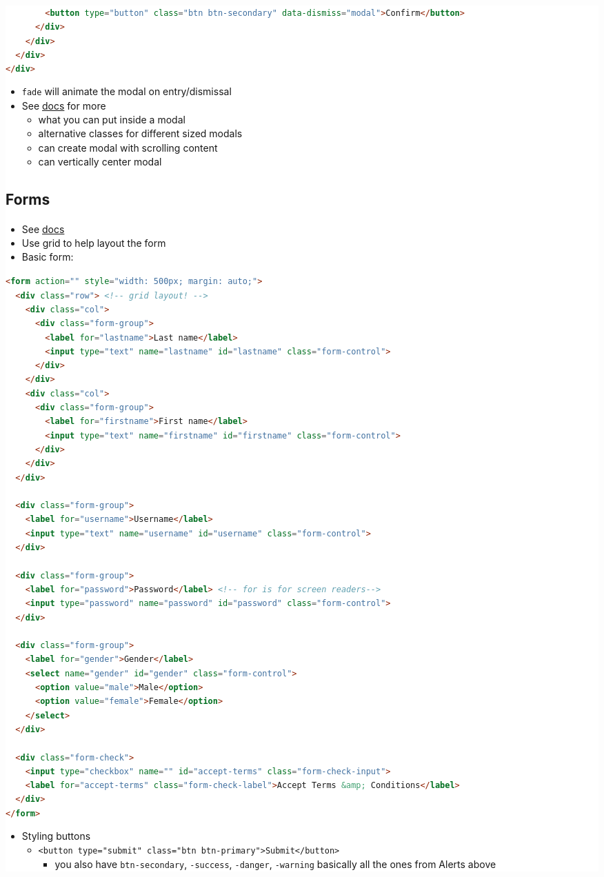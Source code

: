 ```html
        <button type="button" class="btn btn-secondary" data-dismiss="modal">Confirm</button>
      </div>
    </div>
  </div>
</div>
```
- `fade` will animate the modal on entry/dismissal
- See [docs](https://getbootstrap.com/docs/4.0/components/modal/) for more
  - what you can put inside a modal
  - alternative classes for different sized modals
  - can create modal with scrolling content
  - can vertically center modal

## Forms

- See [docs](https://getbootstrap.com/docs/4.0/components/forms/)
- Use grid to help layout the form
- Basic form:
```html
<form action="" style="width: 500px; margin: auto;">
  <div class="row"> <!-- grid layout! -->
    <div class="col">
      <div class="form-group">
        <label for="lastname">Last name</label>
        <input type="text" name="lastname" id="lastname" class="form-control">
      </div>
    </div>
    <div class="col">
      <div class="form-group">
        <label for="firstname">First name</label>
        <input type="text" name="firstname" id="firstname" class="form-control">
      </div>
    </div>
  </div>

  <div class="form-group">
    <label for="username">Username</label>
    <input type="text" name="username" id="username" class="form-control">
  </div>

  <div class="form-group">
    <label for="password">Password</label> <!-- for is for screen readers-->
    <input type="password" name="password" id="password" class="form-control">
  </div>

  <div class="form-group">
    <label for="gender">Gender</label>
    <select name="gender" id="gender" class="form-control">
      <option value="male">Male</option>
      <option value="female">Female</option>
    </select>
  </div>

  <div class="form-check">
    <input type="checkbox" name="" id="accept-terms" class="form-check-input">
    <label for="accept-terms" class="form-check-label">Accept Terms &amp; Conditions</label>
  </div>
</form>
```
- Styling buttons
  - `<button type="submit" class="btn btn-primary">Submit</button>`
    - you also have `btn-secondary`, `-success`, `-danger`, `-warning` basically all the ones from Alerts above